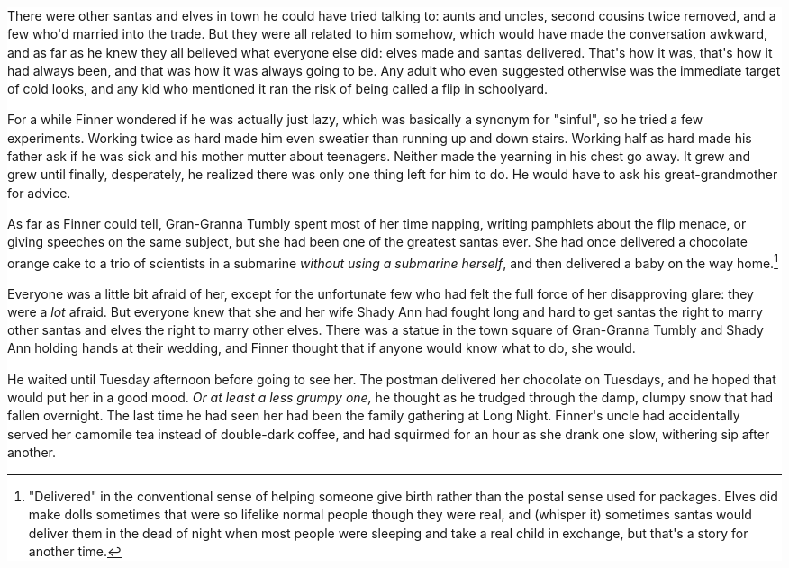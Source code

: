 There were other santas and elves in town he could have tried talking to:
aunts and uncles,
second cousins twice removed,
and a few who'd married into the trade.
But they were all related to him somehow,
which would have made the conversation awkward,
and as far as he knew they all believed what everyone else did:
elves made and santas delivered.
That's how it was,
that's how it had always been,
and that was how it was always going to be.
Any adult who even suggested otherwise was the immediate target of cold looks,
and any kid who mentioned it ran the risk of being called a flip in schoolyard.

For a while Finner wondered if he was actually just lazy,
which was basically a synonym for "sinful",
so he tried a few experiments.
Working twice as hard made him even sweatier than running up and down stairs.
Working half as hard made his father ask if he was sick and his mother mutter about teenagers.
Neither made the yearning in his chest go away.
It grew and grew until finally,
desperately,
he realized there was only one thing left for him to do.
He would have to ask his great-grandmother for advice.

As far as Finner could tell,
Gran-Granna Tumbly spent most of her time napping,
writing pamphlets about the flip menace,
or giving speeches on the same subject,
but she had been one of the greatest santas ever.
She had once delivered a chocolate orange cake to a trio of scientists in a submarine
*without using a submarine herself*,
and then delivered a baby on the way home.[^deliver-baby]

[^deliver-baby]: "Delivered" in the conventional sense of helping someone give birth rather than the postal sense used for packages. Elves did make dolls sometimes that were so lifelike normal people though they were real, and (whisper it) sometimes santas would deliver them in the dead of night when most people were sleeping and take a real child in exchange, but that's a story for another time.

Everyone was a little bit afraid of her,
except for the unfortunate few who had felt the full force of her disapproving glare:
they were a *lot* afraid.
But everyone knew that she and her wife Shady Ann had fought long and hard
to get santas the right to marry other santas
and elves the right to marry other elves.
There was a statue in the town square of Gran-Granna Tumbly and Shady Ann holding hands at their wedding,
and Finner thought that if anyone would know what to do,
she would.

He waited until Tuesday afternoon before going to see her.
The postman delivered her chocolate on Tuesdays,
and he hoped that would put her in a good mood.
*Or at least a less grumpy one,*
he thought as he trudged through the damp, clumpy snow that had fallen overnight.
The last time he had seen her had been the family gathering at Long Night.
Finner's uncle had accidentally served her camomile tea instead of double-dark coffee,
and had squirmed for an hour as she drank one slow, withering sip after another.


[^reliably]: There's a story behind that word "reliably", but it's best told some other time.
[^number-three-talk]: Direct eye contact, patient but serious voice, lots of awkward pauses on both sides, every other sentence starting, "Your mother and I think…"
[^lotse-nuffin]: The monks were his father's favorite clients. They wanted nothing, so every year that's what he took them, and they were always grateful.
[^notable-yard]: The houses on either side had a miniature Ferris wheel and a model locomotive in their front yards, so the statue wasn't really *that* notable.
[^enemies-dates]: Some of which had dates and locations written on them in neat, smug lettering.
[^geography-volcanoes]: "Almost", because he had taken geography in school and knew about volcanoes.
[^number-three-hug]: Both arms, full wrap, strong squeeze for two or three heartbeats depending on how bad things are.
[^dumbfoundment]: Yes, that really is a word.
[^upof]: Unidentified Piece of Furniture. It's like a flying saucer, except it's (usually) rectangular, doesn't fly (unless it's thrown very hard), and (normally) isn't of alien origin.
[^teapot-bullets]: Or possibly from her teapot. Finner wondered about that later.
[^mechanical-hand]: A mechanical hand would have been okay. Finner had an aunt who had started wearing one after an encounter with a particularly militant guard goose, and more than a few of his mother's elvish friends had needed mechanical upgrades after what people referred to as "workshop incidents".
[^antique-living]: By the standards of the living, anyway.
[^torches]: It didn't occur to Finner until much later to wonder about the torches. Were they magical everlasting torches? Or were they delivered on Tuesdays and Fridays like the cheese his father was so fond of? And why torches rather than lamps? The mummy's rags looked awfully flammable…
[^one-boot]: His mother always told him to do up his laces properly so he didn't trip and break his neck. It had never occurred to him to say, "But what if I fall into another universe and need to get my boots off so I don't drown?"
[^handkerchief]: Santas don't use kleenex. That's for wrapping presents.
[^simultaneously]: Whether or not things happen at the same time depends in part on who you are. If you're a helium atom, for example, you can expect to exist for billions of years, so "at the same time" includes pretty much all of human civilization.
[^feeping]: A word that other worlds would do well to borrow. Your world's contribution would be "phlegm", which also it sounds exactly like the thing it describes.
[^basic-physics]: This actually made basic physics quite uncomfortable, but nobody thought to ask it. Quantum physics would have just been, "Like, whatever."
[^sharks-flee]: Or rather, decided quite independently of their changed circumstances that it was a good time to pursue other opportunities, because sharks never "flee".
[^empty-dinghy]: The dinghy rather appreciated having some time to itself, what with the first few minutes of its inflated existence being so full of new experiences. Then it sank, which only goes to show—something.
[^swig]: Which is what a "gulp" is called when you're on a ship.
[^parrot]: The parrot would have been somewhat offended by this phrasing, as she thought of the captain as being hers. Luckily for me, the parrot found turning pages so difficult that she never bothered to read books.
[^hands-up]: Whic is more accurate than saying "he raised his hands" because his brain wasn't involved in the process.
[^writing-teacher]: The first time Finner had to bring home a note from that teacher, his parents let it sit on the dinner table *until dinner* before opening it. They didn't mention it or even look at it until then, which of course meant Finner couldn't think about anything else. It turned out to be a reminder about an overdue book addressed to another student, which left Finner feeling somehow cheated out of a calamity.
[^parrot-time]: Sorry, sorry—the parrot that usually chose to spend time with the captain.
[^gunwale-sharks]: Which made the sharks very, very happy.
[^gym-sock]: The particular sock he was thinking of had belonged to a classmate of his whose idea of "funny" was sneaking up behind people and stuffing a sock or a mitten in their mouth. He was eventually eaten by a crocodile while trying to win an ill-considered dare. Nobody really missed him except his parents, and even they were secretly a little relieved.
[^try-funny]: She probably didn't mean, "Don't try stuffing a sock in my mouth," but we'll never know.
[^second-door]: Which is why he never got to find out what "BCB RNV" meant, or why there was a hand-lettered note below the title reminding readers to make sure their next-of-kin form was up to date before entering.
[^wrinkles-face]: Old people don't actually have more wrinkles than young ones: young people's skin just hasn't had enough practice wrinkling to do it all the time. By the time you have smiled or frowned as often as someone like Gran-Granna Tumbly, your wrinkles are like a weight lifter's biceps. Some cultures regard strongly-defined wrinkles as a sign of virtue, and have specialized gyms where people wiggle their eyebrows or smirk over and over while a personal trainer urges them on.
[^absolute-expression]: In the sense of "absolute zero".
[^lock-picking]: *Yuen's* is crisply written, logically organized, and clearly illustrated. It is everything that a book like me aspires to be.
[^bone]: For some value of "should have been".
[^thigh-face]: If you ever pick up a leg to wave at someone, please remember that it bends at the knee.
[^panel-lights]: Most of the others had either given up or were too scared to do anything.
[^red-button]: Shady Ann and Finner had spent almost a day to choosing an appropriate button. It had to be red—tradition demanded nothing less—but they dithered for a while between one with the word "DANGER!" stamped on it and another shaped like a skull and crossbones. In the end, they made one that had both.
[^black-button]: Which had neither the word "DANGER!" nor a skull and crossbones on it, but please don't judge them for cutting corners.
[^inane]: Yes.
[^saying-meh]: Finner didn't realize it at the time—in fact, he *never* consciously realized it—but this was actually a turning point in his personal development. Being somewhat indifferent to danger, and to the opinions of other people, is more or less the same thing as courage.
[^everything-hour]: Fun fact: if could talk approximately 120,094,200,000,000 times faster than normal, you could tell someone everything that had happened to a single subatomic particle since the beginning of the universe.
[^they-were-scared]: You won't really understand *how* scared unless you have kids of your own, at which point you will occasionally wake up in a cold sweat in the middle of the night wondering how common meteor strikes are or how often leopards escape from zoos.
[^chili-lime]: Chili-lime shortbread.